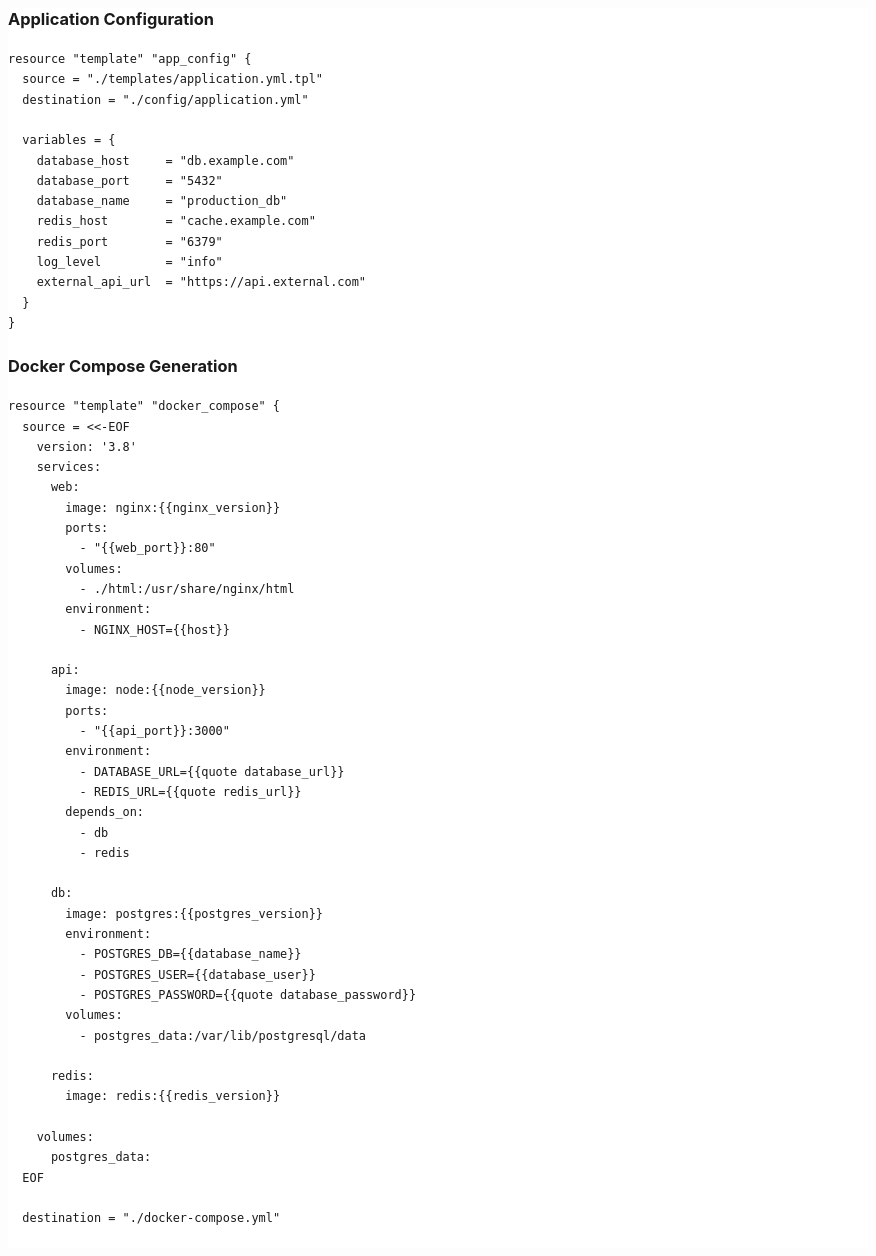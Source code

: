 ### Application Configuration

```hcl
resource "template" "app_config" {
  source = "./templates/application.yml.tpl"
  destination = "./config/application.yml"
  
  variables = {
    database_host     = "db.example.com"
    database_port     = "5432"
    database_name     = "production_db"
    redis_host        = "cache.example.com"
    redis_port        = "6379"
    log_level         = "info"
    external_api_url  = "https://api.external.com"
  }
}
```

### Docker Compose Generation

```hcl
resource "template" "docker_compose" {
  source = <<-EOF
    version: '3.8'
    services:
      web:
        image: nginx:{{nginx_version}}
        ports:
          - "{{web_port}}:80"
        volumes:
          - ./html:/usr/share/nginx/html
        environment:
          - NGINX_HOST={{host}}
          
      api:
        image: node:{{node_version}}
        ports:
          - "{{api_port}}:3000"
        environment:
          - DATABASE_URL={{quote database_url}}
          - REDIS_URL={{quote redis_url}}
        depends_on:
          - db
          - redis
          
      db:
        image: postgres:{{postgres_version}}
        environment:
          - POSTGRES_DB={{database_name}}
          - POSTGRES_USER={{database_user}}
          - POSTGRES_PASSWORD={{quote database_password}}
        volumes:
          - postgres_data:/var/lib/postgresql/data
          
      redis:
        image: redis:{{redis_version}}
        
    volumes:
      postgres_data:
  EOF
  
  destination = "./docker-compose.yml"
  
```
